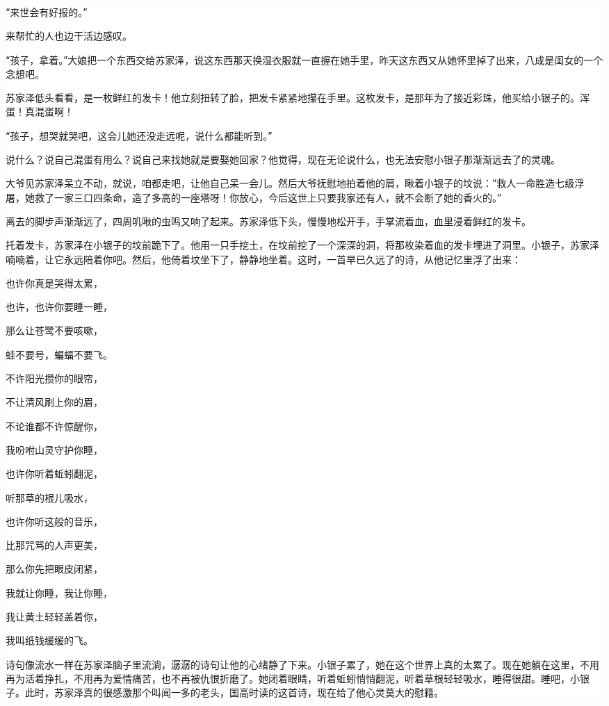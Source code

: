“来世会有好报的。”

来帮忙的人也边干活边感叹。

“孩子，拿着。”大娘把一个东西交给苏家泽，说这东西那天换湿衣服就一直握在她手里，昨天这东西又从她怀里掉了出来，八成是闺女的一个念想吧。

苏家泽低头看看，是一枚鲜红的发卡！他立刻扭转了脸，把发卡紧紧地攥在手里。这枚发卡，是那年为了接近彩珠，他买给小银子的。浑蛋！真混蛋啊！

“孩子，想哭就哭吧，这会儿她还没走远呢，说什么都能听到。”

说什么？说自己混蛋有用么？说自己来找她就是要娶她回家？他觉得，现在无论说什么，也无法安慰小银子那渐渐远去了的灵魂。

大爷见苏家泽呆立不动，就说，咱都走吧，让他自己呆一会儿。然后大爷抚慰地拍着他的肩，瞅着小银子的坟说：“救人一命胜造七级浮屠，她救了一家三口四条命，造了多高的一座塔呀！你放心，今后这世上只要我家还有人，就不会断了她的香火的。”

离去的脚步声渐渐远了，四周叽啾的虫鸣又响了起来。苏家泽低下头，慢慢地松开手，手掌流着血，血里浸着鲜红的发卡。

托着发卡，苏家泽在小银子的坟前跪下了。他用一只手挖土，在坟前挖了一个深深的洞，将那枚染着血的发卡埋进了洞里。小银子，苏家泽喃喃着，让它永远陪着你吧。然后，他倚着坟坐下了，静静地坐着。这时，一首早已久远了的诗，从他记忆里浮了出来：

也许你真是哭得太累，

也许，也许你要睡一睡，

那么让苍鹭不要咳嗽，

蛙不要号，蝙蝠不要飞。

不许阳光攒你的眼帘，

不让清风刷上你的眉，

不论谁都不许惊醒你，

我吩咐山灵守护你睡，

也许你听着蚯蚓翻泥，

听那草的根儿吸水，

也许你听这般的音乐，

比那咒骂的人声更美，

那么你先把眼皮闭紧，

我就让你睡，我让你睡，

我让黄土轻轻盖着你，

我叫纸钱缓缓的飞。

诗句像流水一样在苏家泽脑子里流淌，潺潺的诗句让他的心绪静了下来。小银子累了，她在这个世界上真的太累了。现在她躺在这里，不用再为活着挣扎，不用再为爱情痛苦，也不再被仇恨折磨了。她闭着眼睛，听着蚯蚓悄悄翻泥，听着草根轻轻吸水，睡得很甜。睡吧，小银子。此时，苏家泽真的很感激那个叫闻一多的老头，国高时读的这首诗，现在给了他心灵莫大的慰籍。




</div>